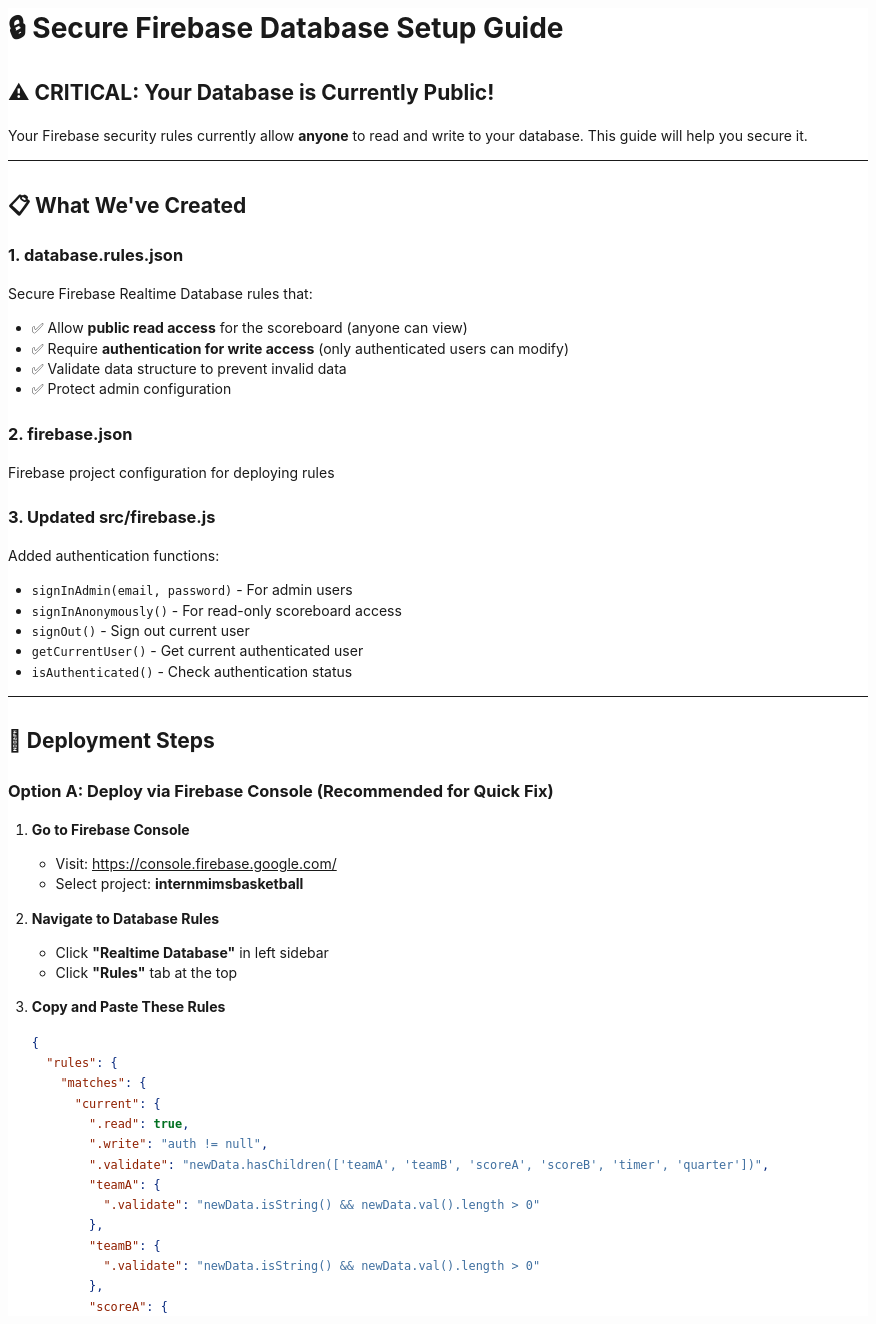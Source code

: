 # 🔒 Secure Firebase Database Setup Guide

## ⚠️ CRITICAL: Your Database is Currently Public!

Your Firebase security rules currently allow **anyone** to read and write to your database. This guide will help you secure it.

---

## 📋 What We've Created

### 1. **database.rules.json**
Secure Firebase Realtime Database rules that:
- ✅ Allow **public read access** for the scoreboard (anyone can view)
- ✅ Require **authentication for write access** (only authenticated users can modify)
- ✅ Validate data structure to prevent invalid data
- ✅ Protect admin configuration

### 2. **firebase.json**
Firebase project configuration for deploying rules

### 3. **Updated src/firebase.js**
Added authentication functions:
- `signInAdmin(email, password)` - For admin users
- `signInAnonymously()` - For read-only scoreboard access
- `signOut()` - Sign out current user
- `getCurrentUser()` - Get current authenticated user
- `isAuthenticated()` - Check authentication status

---

## 🚀 Deployment Steps

### Option A: Deploy via Firebase Console (Recommended for Quick Fix)

1. **Go to Firebase Console**
   - Visit: https://console.firebase.google.com/
   - Select project: **internmimsbasketball**

2. **Navigate to Database Rules**
   - Click **"Realtime Database"** in left sidebar
   - Click **"Rules"** tab at the top

3. **Copy and Paste These Rules**
   ```json
   {
     "rules": {
       "matches": {
         "current": {
           ".read": true,
           ".write": "auth != null",
           ".validate": "newData.hasChildren(['teamA', 'teamB', 'scoreA', 'scoreB', 'timer', 'quarter'])",
           "teamA": {
             ".validate": "newData.isString() && newData.val().length > 0"
           },
           "teamB": {
             ".validate": "newData.isString() && newData.val().length > 0"
           },
           "scoreA": {
   ```